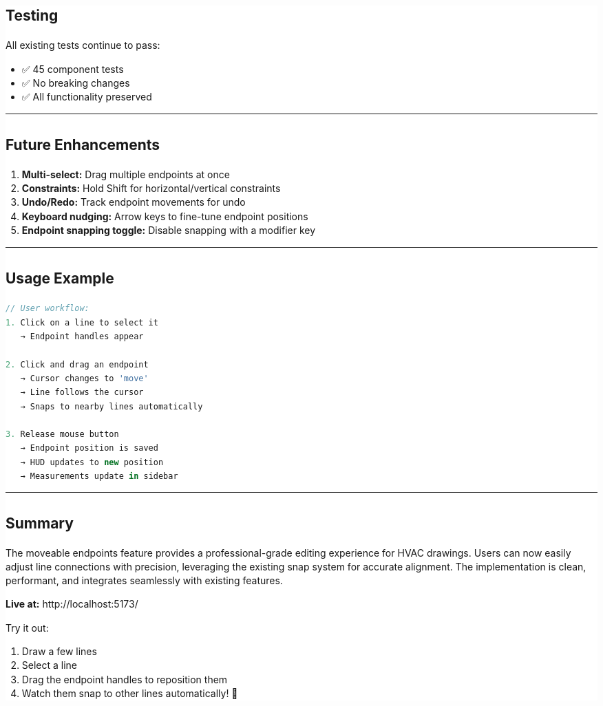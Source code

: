 
## Testing

All existing tests continue to pass:
- ✅ 45 component tests
- ✅ No breaking changes
- ✅ All functionality preserved

---

## Future Enhancements

1. **Multi-select:** Drag multiple endpoints at once
2. **Constraints:** Hold Shift for horizontal/vertical constraints
3. **Undo/Redo:** Track endpoint movements for undo
4. **Keyboard nudging:** Arrow keys to fine-tune endpoint positions
5. **Endpoint snapping toggle:** Disable snapping with a modifier key

---

## Usage Example

```typescript
// User workflow:
1. Click on a line to select it
   → Endpoint handles appear

2. Click and drag an endpoint
   → Cursor changes to 'move'
   → Line follows the cursor
   → Snaps to nearby lines automatically

3. Release mouse button
   → Endpoint position is saved
   → HUD updates to new position
   → Measurements update in sidebar
```

---

## Summary

The moveable endpoints feature provides a professional-grade editing experience for HVAC drawings. Users can now easily adjust line connections with precision, leveraging the existing snap system for accurate alignment. The implementation is clean, performant, and integrates seamlessly with existing features.

**Live at:** http://localhost:5173/

Try it out:
1. Draw a few lines
2. Select a line
3. Drag the endpoint handles to reposition them
4. Watch them snap to other lines automatically! 🎯

